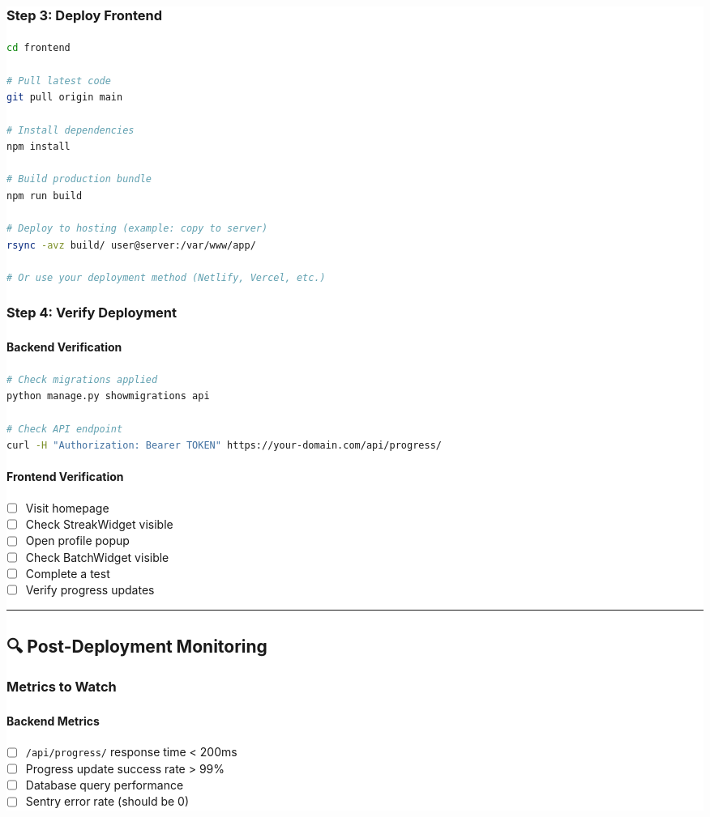 ### Step 3: Deploy Frontend

```bash
cd frontend

# Pull latest code
git pull origin main

# Install dependencies
npm install

# Build production bundle
npm run build

# Deploy to hosting (example: copy to server)
rsync -avz build/ user@server:/var/www/app/

# Or use your deployment method (Netlify, Vercel, etc.)
```

### Step 4: Verify Deployment

#### Backend Verification
```bash
# Check migrations applied
python manage.py showmigrations api

# Check API endpoint
curl -H "Authorization: Bearer TOKEN" https://your-domain.com/api/progress/
```

#### Frontend Verification
- [ ] Visit homepage
- [ ] Check StreakWidget visible
- [ ] Open profile popup
- [ ] Check BatchWidget visible
- [ ] Complete a test
- [ ] Verify progress updates

---

## 🔍 Post-Deployment Monitoring

### Metrics to Watch

#### Backend Metrics
- [ ] `/api/progress/` response time < 200ms
- [ ] Progress update success rate > 99%
- [ ] Database query performance
- [ ] Sentry error rate (should be 0)

